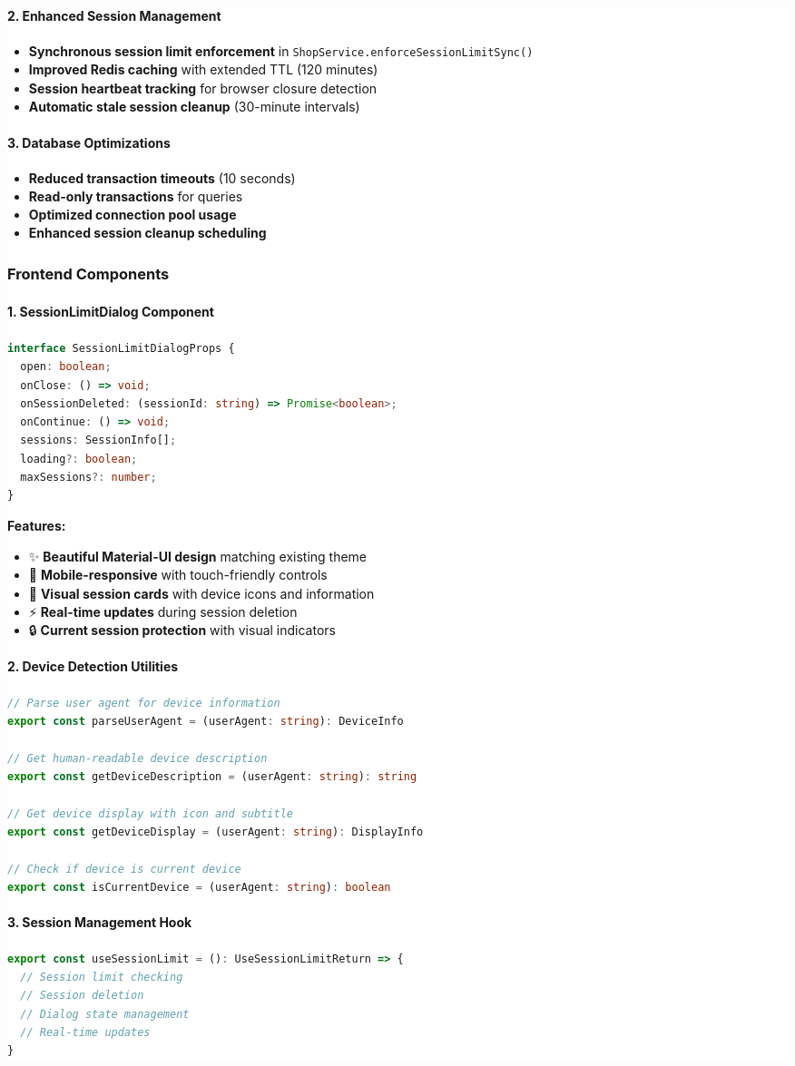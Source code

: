 #### 2. **Enhanced Session Management**
- **Synchronous session limit enforcement** in `ShopService.enforceSessionLimitSync()`
- **Improved Redis caching** with extended TTL (120 minutes)
- **Session heartbeat tracking** for browser closure detection
- **Automatic stale session cleanup** (30-minute intervals)

#### 3. **Database Optimizations**
- **Reduced transaction timeouts** (10 seconds)
- **Read-only transactions** for queries
- **Optimized connection pool usage**
- **Enhanced session cleanup scheduling**

### **Frontend Components**

#### 1. **SessionLimitDialog Component**
```typescript
interface SessionLimitDialogProps {
  open: boolean;
  onClose: () => void;
  onSessionDeleted: (sessionId: string) => Promise<boolean>;
  onContinue: () => void;
  sessions: SessionInfo[];
  loading?: boolean;
  maxSessions?: number;
}
```

**Features:**
- ✨ **Beautiful Material-UI design** matching existing theme
- 📱 **Mobile-responsive** with touch-friendly controls
- 🎨 **Visual session cards** with device icons and information
- ⚡ **Real-time updates** during session deletion
- 🔒 **Current session protection** with visual indicators

#### 2. **Device Detection Utilities**
```typescript
// Parse user agent for device information
export const parseUserAgent = (userAgent: string): DeviceInfo

// Get human-readable device description
export const getDeviceDescription = (userAgent: string): string

// Get device display with icon and subtitle
export const getDeviceDisplay = (userAgent: string): DisplayInfo

// Check if device is current device
export const isCurrentDevice = (userAgent: string): boolean
```

#### 3. **Session Management Hook**
```typescript
export const useSessionLimit = (): UseSessionLimitReturn => {
  // Session limit checking
  // Session deletion
  // Dialog state management
  // Real-time updates
}
```

